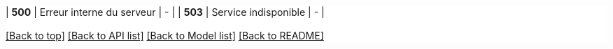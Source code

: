 | **500** | Erreur interne du serveur |  -  |
| **503** | Service indisponible |  -  |

[[Back to top]](#) [[Back to API list]](../README.md#documentation-for-api-endpoints) [[Back to Model list]](../README.md#documentation-for-models) [[Back to README]](../README.md)

